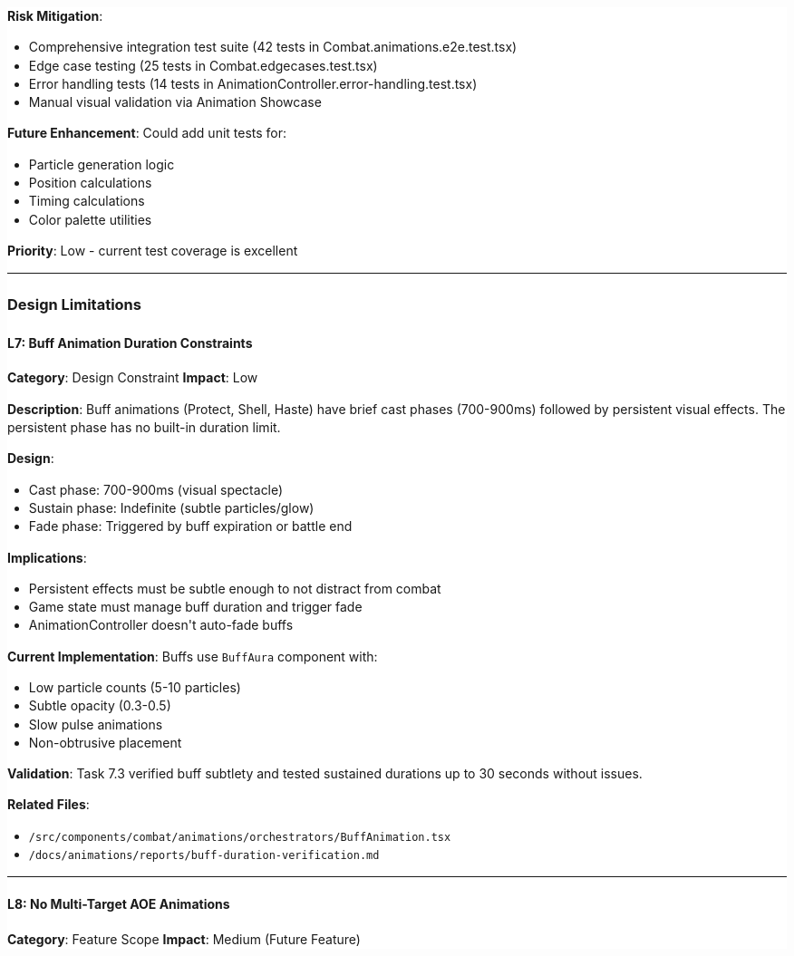 **Risk Mitigation**:
- Comprehensive integration test suite (42 tests in Combat.animations.e2e.test.tsx)
- Edge case testing (25 tests in Combat.edgecases.test.tsx)
- Error handling tests (14 tests in AnimationController.error-handling.test.tsx)
- Manual visual validation via Animation Showcase

**Future Enhancement**:
Could add unit tests for:
- Particle generation logic
- Position calculations
- Timing calculations
- Color palette utilities

**Priority**: Low - current test coverage is excellent

---

### Design Limitations

#### L7: Buff Animation Duration Constraints
**Category**: Design Constraint
**Impact**: Low

**Description**:
Buff animations (Protect, Shell, Haste) have brief cast phases (700-900ms) followed by persistent visual effects. The persistent phase has no built-in duration limit.

**Design**:
- Cast phase: 700-900ms (visual spectacle)
- Sustain phase: Indefinite (subtle particles/glow)
- Fade phase: Triggered by buff expiration or battle end

**Implications**:
- Persistent effects must be subtle enough to not distract from combat
- Game state must manage buff duration and trigger fade
- AnimationController doesn't auto-fade buffs

**Current Implementation**:
Buffs use `BuffAura` component with:
- Low particle counts (5-10 particles)
- Subtle opacity (0.3-0.5)
- Slow pulse animations
- Non-obtrusive placement

**Validation**:
Task 7.3 verified buff subtlety and tested sustained durations up to 30 seconds without issues.

**Related Files**:
- `/src/components/combat/animations/orchestrators/BuffAnimation.tsx`
- `/docs/animations/reports/buff-duration-verification.md`

---

#### L8: No Multi-Target AOE Animations
**Category**: Feature Scope
**Impact**: Medium (Future Feature)
